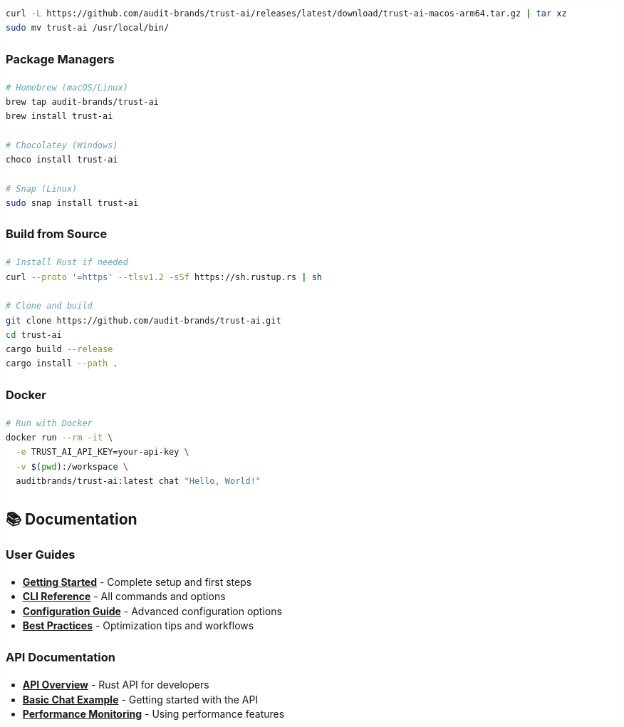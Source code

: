 ```bash
curl -L https://github.com/audit-brands/trust-ai/releases/latest/download/trust-ai-macos-arm64.tar.gz | tar xz
sudo mv trust-ai /usr/local/bin/
```

### Package Managers
```bash
# Homebrew (macOS/Linux)
brew tap audit-brands/trust-ai
brew install trust-ai

# Chocolatey (Windows)
choco install trust-ai

# Snap (Linux)
sudo snap install trust-ai
```

### Build from Source
```bash
# Install Rust if needed
curl --proto '=https' --tlsv1.2 -sSf https://sh.rustup.rs | sh

# Clone and build
git clone https://github.com/audit-brands/trust-ai.git
cd trust-ai
cargo build --release
cargo install --path .
```

### Docker
```bash
# Run with Docker
docker run --rm -it \
  -e TRUST_AI_API_KEY=your-api-key \
  -v $(pwd):/workspace \
  auditbrands/trust-ai:latest chat "Hello, World!"
```

## 📚 Documentation

### User Guides
- [**Getting Started**](docs/user-guide/getting-started.md) - Complete setup and first steps
- [**CLI Reference**](docs/user-guide/cli-reference.md) - All commands and options
- [**Configuration Guide**](docs/user-guide/configuration.md) - Advanced configuration options
- [**Best Practices**](docs/user-guide/best-practices.md) - Optimization tips and workflows

### API Documentation
- [**API Overview**](docs/api/overview.md) - Rust API for developers
- [**Basic Chat Example**](docs/api/examples/basic_chat.md) - Getting started with the API
- [**Performance Monitoring**](docs/api/examples/performance_monitoring.md) - Using performance features
